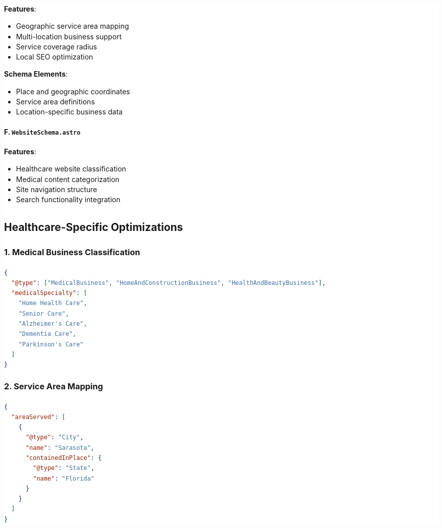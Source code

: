 **Features**:
- Geographic service area mapping
- Multi-location business support
- Service coverage radius
- Local SEO optimization

**Schema Elements**:
- Place and geographic coordinates
- Service area definitions
- Location-specific business data

#### F. `WebsiteSchema.astro`

**Features**:
- Healthcare website classification
- Medical content categorization
- Site navigation structure
- Search functionality integration

## Healthcare-Specific Optimizations

### 1. Medical Business Classification

```json
{
  "@type": ["MedicalBusiness", "HomeAndConstructionBusiness", "HealthAndBeautyBusiness"],
  "medicalSpecialty": [
    "Home Health Care",
    "Senior Care", 
    "Alzheimer's Care",
    "Dementia Care",
    "Parkinson's Care"
  ]
}
```

### 2. Service Area Mapping

```json
{
  "areaServed": [
    {
      "@type": "City",
      "name": "Sarasota",
      "containedInPlace": {
        "@type": "State", 
        "name": "Florida"
      }
    }
  ]
}
```
